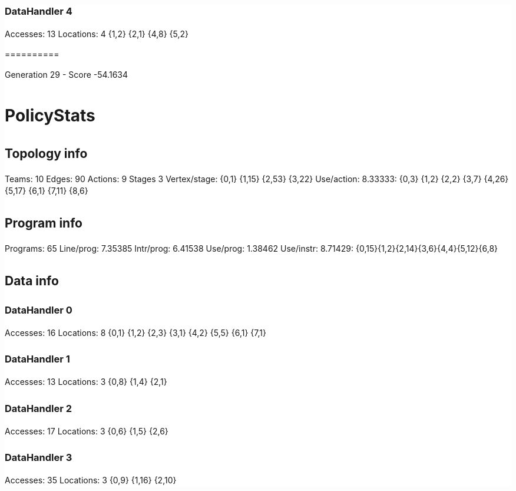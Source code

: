 ### DataHandler 4
Accesses:	13
Locations:	4
{1,2} {2,1} {4,8} {5,2} 


==========

Generation 29 - Score -54.1634

# PolicyStats
## Topology info
Teams:		10
Edges:		90
Actions:	9
Stages		3
Vertex/stage:	{0,1} {1,15} {2,53} {3,22} 
Use/action:	8.33333: {0,3} {1,2} {2,2} {3,7} {4,26} {5,17} {6,1} {7,11} {8,6} 

## Program info
Programs:	65
Line/prog:	7.35385
Intr/prog:	6.41538
Use/prog:	1.38462
Use/instr:	8.71429: {0,15}{1,2}{2,14}{3,6}{4,4}{5,12}{6,8}

## Data info

### DataHandler 0
Accesses:	16
Locations:	8
{0,1} {1,2} {2,3} {3,1} {4,2} {5,5} {6,1} {7,1} 

### DataHandler 1
Accesses:	13
Locations:	3
{0,8} {1,4} {2,1} 

### DataHandler 2
Accesses:	17
Locations:	3
{0,6} {1,5} {2,6} 

### DataHandler 3
Accesses:	35
Locations:	3
{0,9} {1,16} {2,10} 
